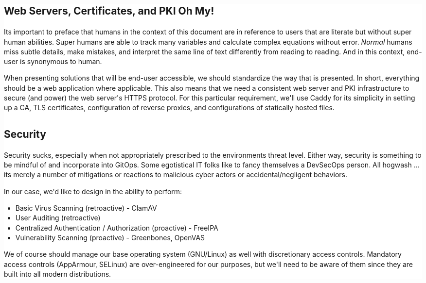 ## Web Servers, Certificates, and PKI Oh My!

Its important to preface that humans in the context of this document are in reference to users that are literate but without super human abilities. Super humans are able to track many variables and calculate complex equations without error. _Normal_ humans miss subtle details, make mistakes, and interpret the same line of text differently from reading to reading. And in this context, end-user is synonymous to human.

When presenting solutions that will be end-user accessible, we should standardize the way that is presented. In short, everything should be a web application where applicable. This also means that we need a consistent web server and PKI infrastructure to secure (and power) the web server's HTTPS protocol. For this particular requirement, we'll use Caddy for its simplicity in setting up a CA, TLS certificates, configuration of reverse proxies, and configurations of statically hosted files.

## Security

Security sucks, especially when not appropriately prescribed to the environments threat level. Either way, security is something to be mindful of and incorporate into GitOps. Some egotistical IT folks like to fancy themselves a DevSecOps person. All hogwash ... its merely a number of mitigations or reactions to malicious cyber actors or accidental/negligent behaviors.

In our case, we'd like to design in the ability to perform:

- Basic Virus Scanning (retroactive) - ClamAV
- User Auditing (retroactive)
- Centralized Authentication / Authorization (proactive) - FreeIPA
- Vulnerability Scanning (proactive) - Greenbones, OpenVAS

We of course should manage our base operating system (GNU/Linux) as well with discretionary access controls. Mandatory access controls (AppArmour, SELinux) are over-engineered for our purposes, but we'll need to be aware of them since they are built into all modern distributions.
